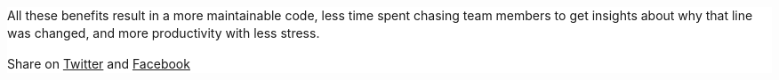 
All these benefits result in a more maintainable code, less time spent chasing team members to get insights about why that line was changed, and more productivity with less stress.

Share on [Twitter](http://twitter.com/share?text=Two%20years%20of%20squash%20merge&url=https://blog.dnsimple.com/2019/01/two-years-of-squash-merge/ "Tweet this post") and [Facebook](https://www.facebook.com/sharer/sharer.php?u=https://blog.dnsimple.com/2019/01/two-years-of-squash-merge/ "Share on Facebook")
